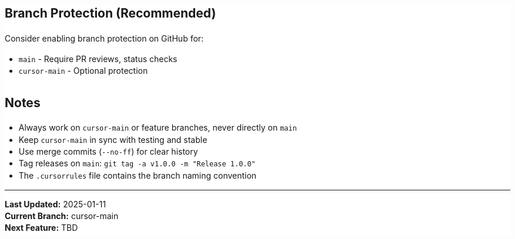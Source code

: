 ## Branch Protection (Recommended)

Consider enabling branch protection on GitHub for:
- `main` - Require PR reviews, status checks
- `cursor-main` - Optional protection

## Notes

- Always work on `cursor-main` or feature branches, never directly on `main`
- Keep `cursor-main` in sync with testing and stable
- Use merge commits (`--no-ff`) for clear history
- Tag releases on `main`: `git tag -a v1.0.0 -m "Release 1.0.0"`
- The `.cursorrules` file contains the branch naming convention

---

**Last Updated:** 2025-01-11  
**Current Branch:** cursor-main  
**Next Feature:** TBD

